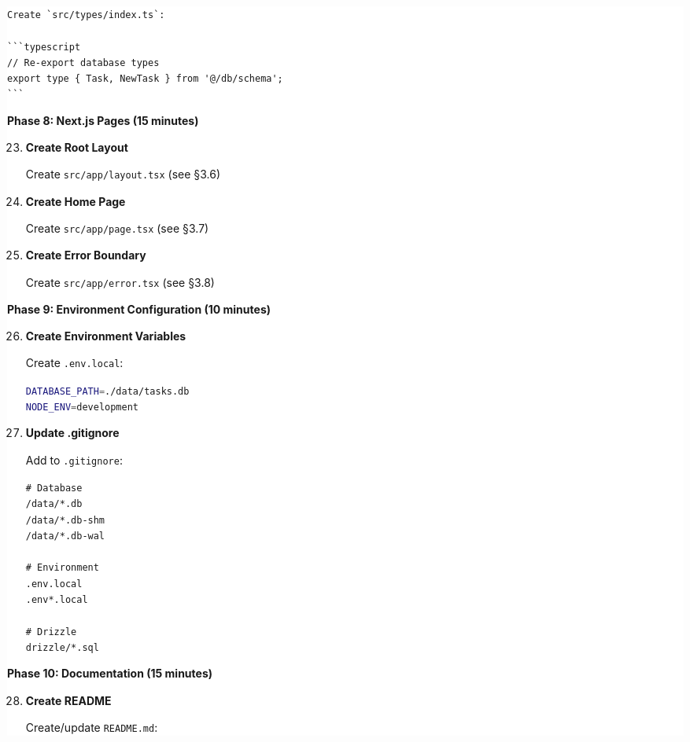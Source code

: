     Create `src/types/index.ts`:

    ```typescript
    // Re-export database types
    export type { Task, NewTask } from '@/db/schema';
    ```

**Phase 8: Next.js Pages (15 minutes)**

23. **Create Root Layout**

    Create `src/app/layout.tsx` (see §3.6)

24. **Create Home Page**

    Create `src/app/page.tsx` (see §3.7)

25. **Create Error Boundary**

    Create `src/app/error.tsx` (see §3.8)

**Phase 9: Environment Configuration (10 minutes)**

26. **Create Environment Variables**

    Create `.env.local`:

    ```bash
    DATABASE_PATH=./data/tasks.db
    NODE_ENV=development
    ```

27. **Update .gitignore**

    Add to `.gitignore`:

    ```
    # Database
    /data/*.db
    /data/*.db-shm
    /data/*.db-wal

    # Environment
    .env.local
    .env*.local

    # Drizzle
    drizzle/*.sql
    ```

**Phase 10: Documentation (15 minutes)**

28. **Create README**

    Create/update `README.md`:

